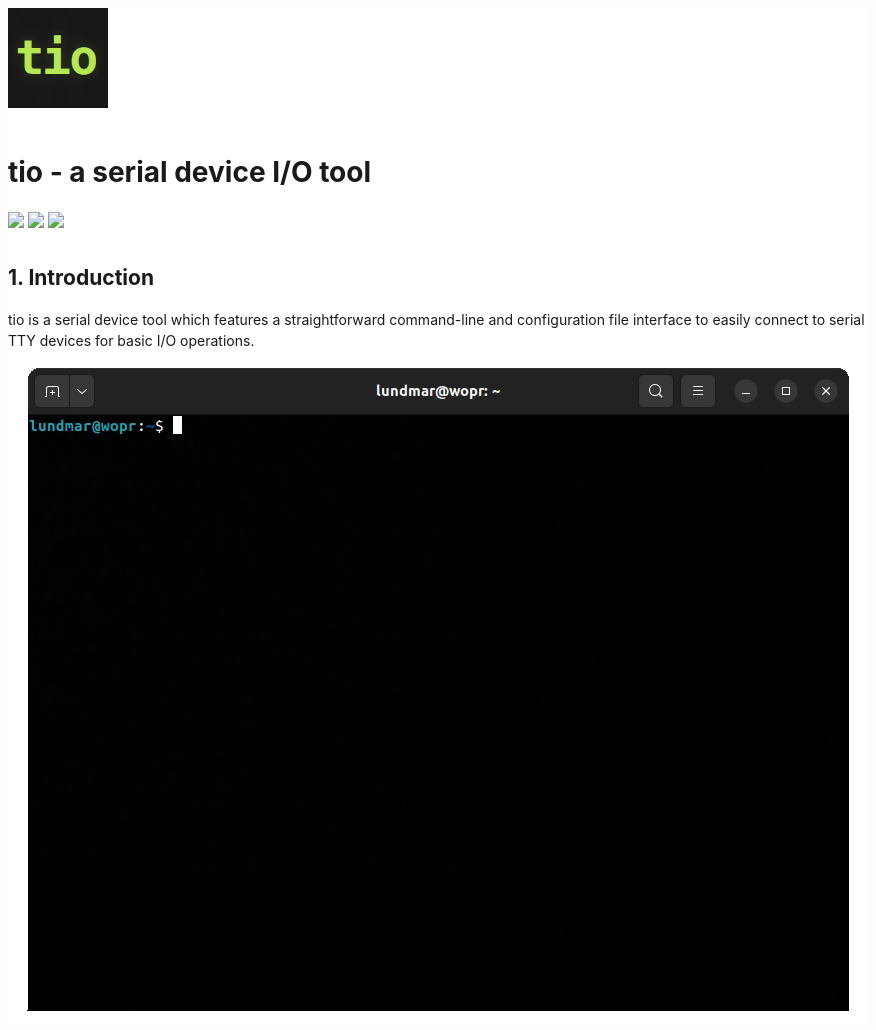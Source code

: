 
[![tio](images/tio-icon.png)]()

# tio - a serial device I/O tool

[![](https://img.shields.io/circleci/build/github/tio/tio)](https://circleci.com/github/tio/tio/tree/master)
[![](https://img.shields.io/github/v/release/tio/tio?sort=semver)](https://github.com/tio/tio/releases)
[![](https://img.shields.io/repology/repositories/tio)](https://repology.org/project/tio/versions)


## 1. Introduction

tio is a serial device tool which features a straightforward command-line and
configuration file interface to easily connect to serial TTY devices for basic
I/O operations.

<p align="center">
<img src="images/tio-demo.gif">
</p>
